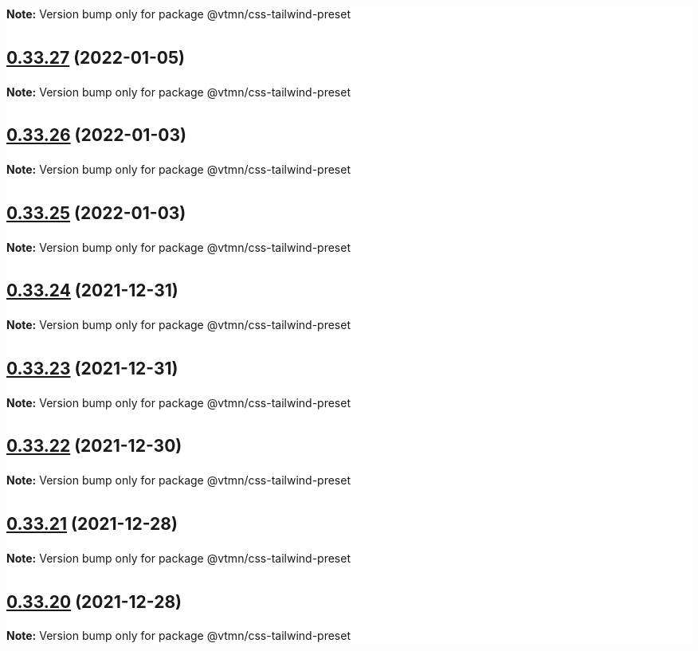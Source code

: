 **Note:** Version bump only for package @vtmn/css-tailwind-preset

## [0.33.27](https://github.com/Decathlon/vitamin-web/compare/@vtmn/css-tailwind-preset@0.33.26...@vtmn/css-tailwind-preset@0.33.27) (2022-01-05)

**Note:** Version bump only for package @vtmn/css-tailwind-preset

## [0.33.26](https://github.com/Decathlon/vitamin-web/compare/@vtmn/css-tailwind-preset@0.33.25...@vtmn/css-tailwind-preset@0.33.26) (2022-01-03)

**Note:** Version bump only for package @vtmn/css-tailwind-preset

## [0.33.25](https://github.com/Decathlon/vitamin-web/compare/@vtmn/css-tailwind-preset@0.33.24...@vtmn/css-tailwind-preset@0.33.25) (2022-01-03)

**Note:** Version bump only for package @vtmn/css-tailwind-preset

## [0.33.24](https://github.com/Decathlon/vitamin-web/compare/@vtmn/css-tailwind-preset@0.33.23...@vtmn/css-tailwind-preset@0.33.24) (2021-12-31)

**Note:** Version bump only for package @vtmn/css-tailwind-preset

## [0.33.23](https://github.com/Decathlon/vitamin-web/compare/@vtmn/css-tailwind-preset@0.33.22...@vtmn/css-tailwind-preset@0.33.23) (2021-12-31)

**Note:** Version bump only for package @vtmn/css-tailwind-preset

## [0.33.22](https://github.com/Decathlon/vitamin-web/compare/@vtmn/css-tailwind-preset@0.33.21...@vtmn/css-tailwind-preset@0.33.22) (2021-12-30)

**Note:** Version bump only for package @vtmn/css-tailwind-preset

## [0.33.21](https://github.com/Decathlon/vitamin-web/compare/@vtmn/css-tailwind-preset@0.33.20...@vtmn/css-tailwind-preset@0.33.21) (2021-12-28)

**Note:** Version bump only for package @vtmn/css-tailwind-preset

## [0.33.20](https://github.com/Decathlon/vitamin-web/compare/@vtmn/css-tailwind-preset@0.33.19...@vtmn/css-tailwind-preset@0.33.20) (2021-12-28)

**Note:** Version bump only for package @vtmn/css-tailwind-preset
